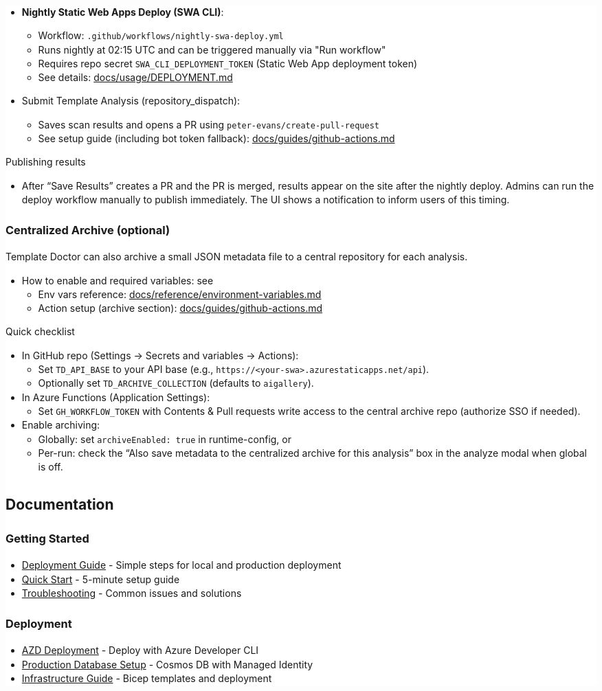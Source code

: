 - **Nightly Static Web Apps Deploy (SWA CLI)**:
  - Workflow: `.github/workflows/nightly-swa-deploy.yml`
  - Runs nightly at 02:15 UTC and can be triggered manually via "Run workflow"
  - Requires repo secret `SWA_CLI_DEPLOYMENT_TOKEN` (Static Web App deployment token)
  - See details: [docs/usage/DEPLOYMENT.md](docs/usage/DEPLOYMENT.md)

- Submit Template Analysis (repository_dispatch):
  - Saves scan results and opens a PR using `peter-evans/create-pull-request`
  - See setup guide (including bot token fallback): [docs/guides/github-actions.md](docs/guides/github-actions.md)

Publishing results

- After “Save Results” creates a PR and the PR is merged, results appear on the site after the nightly deploy. Admins can run the deploy workflow manually to publish immediately. The UI shows a notification to inform users of this timing.

### Centralized Archive (optional)

Template Doctor can also archive a small JSON metadata file to a central repository for each analysis.

- How to enable and required variables: see
  - Env vars reference: [docs/reference/environment-variables.md](docs/reference/environment-variables.md)
  - Action setup (archive section): [docs/guides/github-actions.md](docs/guides/github-actions.md#6-centralized-archive-of-analysis-metadata-optional)

Quick checklist

- In GitHub repo (Settings → Secrets and variables → Actions):
  - Set `TD_API_BASE` to your API base (e.g., `https://<your-swa>.azurestaticapps.net/api`).
  - Optionally set `TD_ARCHIVE_COLLECTION` (defaults to `aigallery`).
- In Azure Functions (Application Settings):
  - Set `GH_WORKFLOW_TOKEN` with Contents & Pull requests write access to the central archive repo (authorize SSO if needed).
- Enable archiving:
  - Globally: set `archiveEnabled: true` in runtime-config, or
  - Per-run: check the “Also save metadata to the centralized archive for this analysis” box in the analyze modal when global is off.

## Documentation

### Getting Started
- [Deployment Guide](DEPLOYMENT_GUIDE.md) - Simple steps for local and production deployment
- [Quick Start](QUICKSTART.md) - 5-minute setup guide
- [Troubleshooting](docs/guides/troubleshooting.md) - Common issues and solutions

### Deployment
- [AZD Deployment](docs/setup/azure-deployment.md) - Deploy with Azure Developer CLI
- [Production Database Setup](docs/setup/database-setup.md) - Cosmos DB with Managed Identity
- [Infrastructure Guide](infra/README.md) - Bicep templates and deployment
